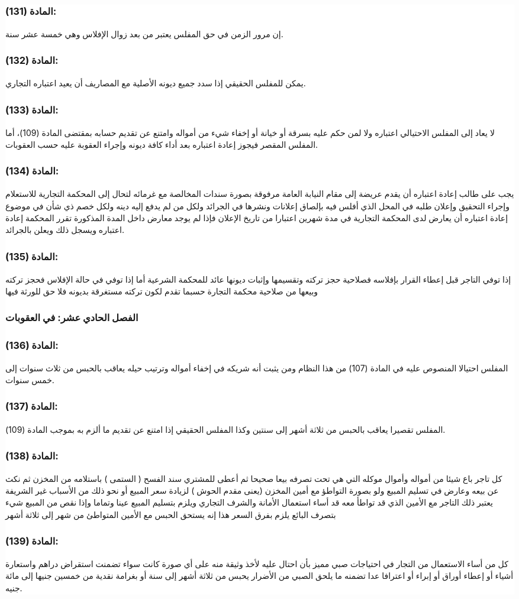 ### المادة (131):

إن مرور الزمن في حق المفلس يعتبر من بعد زوال الإفلاس وهي خمسة عشر سنة.

### المادة (132):

يمكن للمفلس الحقيقي إذا سدد جميع ديونه الأصلية مع المصاريف أن يعيد اعتباره التجاري.

### المادة (133):

لا يعاد إلى المفلس الاحتيالي اعتباره ولا لمن حكم عليه بسرقة أو خيانة أو إخفاء شيء من أمواله وامتنع عن تقديم حسابه بمقتضى المادة (109)، أما المفلس المقصر فيجوز إعادة اعتباره بعد أداء كافة ديونه وإجراء العقوبة عليه حسب العقوبات.

### المادة (134):

يجب على طالب إعادة اعتباره أن يقدم عريضة إلى مقام  النيابة العامة  مرفوقة بصورة سندات المخالصة مع غرمائه لتحال إلى  المحكمة التجارية  للاستعلام وإجراء التحقيق وإعلان طلبه في المحل الذي أفلس فيه بإلصاق إعلانات ونشرها في الجرائد ولكل من لم يدفع إليه دينه ولكل خصم ذي شأن في موضوع إعادة اعتباره أن يعارض لدى  المحكمة التجارية  في مدة شهرين اعتبارا من تاريخ الإعلان فإذا لم يوجد معارض داخل المدة المذكورة تقرر المحكمة إعادة اعتباره ويسجل ذلك ويعلن بالجرائد.

### المادة (135):

إذا توفي التاجر قبل إعطاء القرار بإفلاسه فصلاحية حجز تركته وتقسيمها وإثبات ديونها عائد  للمحكمة الشرعية  أما إذا توفي في حالة الإفلاس فحجز تركته وبيعها من صلاحية  محكمة التجارة  حسبما تقدم لكون تركته مستغرقة بديونه فلا حق للورثة فيها

### الفصل الحادي عشر: في العقوبات

### المادة (136):

المفلس احتيالا المنصوص عليه في المادة (107) من هذا النظام ومن يثبت أنه شريكه في إخفاء أمواله وترتيب حيله يعاقب بالحبس من ثلاث سنوات إلى خمس سنوات.

### المادة (137):

المفلس تقصيرا يعاقب بالحبس من ثلاثة أشهر إلى سنتين وكذا المفلس الحقيقي إذا امتنع عن تقديم ما ألزم به بموجب المادة (109).

### المادة (138):

كل تاجر باع شيئا من أمواله وأموال موكله التي هي تحت تصرفه بيعا صحيحا ثم أعطى للمشتري  سند الفسح  ( الستمى ) باستلامه من المخزن ثم نكث عن بيعه وعارض في تسليم المبيع ولو بصورة التواطؤ مع  أمين المخزن  (يعنى  مقدم الحوش  ) لزيادة سعر المبيع أو نحو ذلك من الأسباب غير الشريفة يعتبر ذلك التاجر مع الأمين الذي قد تواطأ معه قد أساء استعمال الأمانة والشرف التجاري ويلزم بتسليم المبيع عينا وتماما وإذا نقص من المبيع شيء بتصرف البائع يلزم بفرق السعر هذا إنه يستحق الحبس مع الأمين المتواطئ من شهر إلى ثلاثة أشهر

### المادة (139):

كل من أساء الاستعمال من التجار في احتياجات صبي مميز بأن احتال عليه لأخذ وثيقة منه على أي صورة كانت سواء تضمنت استقراض دراهم واستعارة أشياء أو إعطاء أوراق أو إبراء أو اعترافا عدا تضمنه ما يلحق الصبي من الأضرار يحبس من ثلاثة أشهر إلى سنة أو بغرامة نقدية من خمسين جنيها إلى مائة جنيه.
